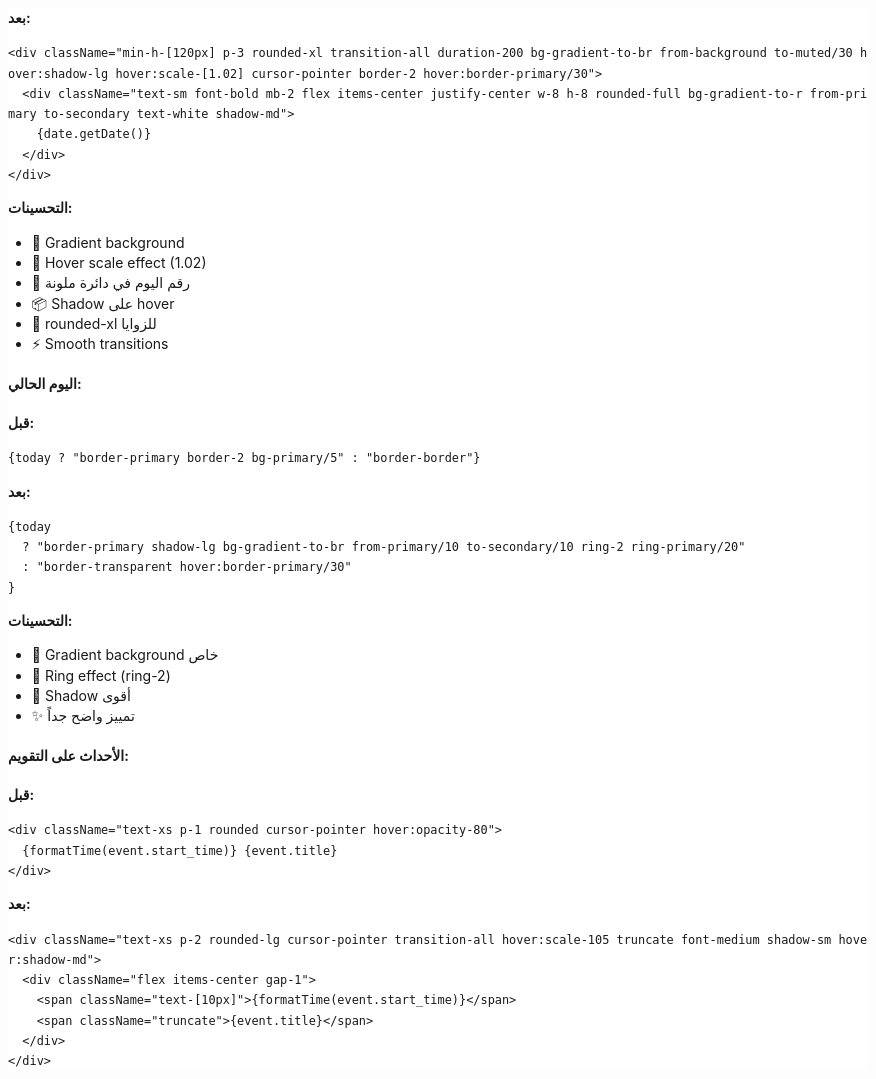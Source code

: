 **بعد:**
```tsx
<div className="min-h-[120px] p-3 rounded-xl transition-all duration-200 bg-gradient-to-br from-background to-muted/30 hover:shadow-lg hover:scale-[1.02] cursor-pointer border-2 hover:border-primary/30">
  <div className="text-sm font-bold mb-2 flex items-center justify-center w-8 h-8 rounded-full bg-gradient-to-r from-primary to-secondary text-white shadow-md">
    {date.getDate()}
  </div>
</div>
```

**التحسينات:**
- 🎨 Gradient background
- 💫 Hover scale effect (1.02)
- 🎯 رقم اليوم في دائرة ملونة
- 📦 Shadow على hover
- 🔲 rounded-xl للزوايا
- ⚡ Smooth transitions

#### اليوم الحالي:

**قبل:**
```tsx
{today ? "border-primary border-2 bg-primary/5" : "border-border"}
```

**بعد:**
```tsx
{today 
  ? "border-primary shadow-lg bg-gradient-to-br from-primary/10 to-secondary/10 ring-2 ring-primary/20" 
  : "border-transparent hover:border-primary/30"
}
```

**التحسينات:**
- 🌈 Gradient background خاص
- 💍 Ring effect (ring-2)
- 💫 Shadow أقوى
- ✨ تمييز واضح جداً

#### الأحداث على التقويم:

**قبل:**
```tsx
<div className="text-xs p-1 rounded cursor-pointer hover:opacity-80">
  {formatTime(event.start_time)} {event.title}
</div>
```

**بعد:**
```tsx
<div className="text-xs p-2 rounded-lg cursor-pointer transition-all hover:scale-105 truncate font-medium shadow-sm hover:shadow-md">
  <div className="flex items-center gap-1">
    <span className="text-[10px]">{formatTime(event.start_time)}</span>
    <span className="truncate">{event.title}</span>
  </div>
</div>
```
